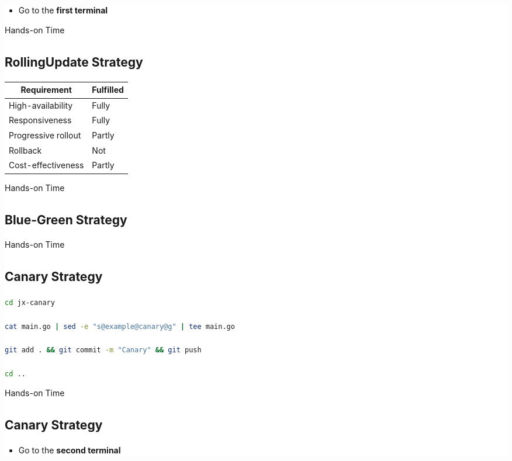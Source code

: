 * Go to the **first terminal**



<div class="eyebrow"></div>
<div class="label">Hands-on Time</div>

## RollingUpdate Strategy

|Requirement        |Fulfilled|
|-------------------|----------|
|High-availability  |Fully     |
|Responsiveness     |Fully     |
|Progressive rollout|Partly    |
|Rollback           |Not       |
|Cost-effectiveness |Partly    |



<div class="eyebrow"></div>
<div class="label">Hands-on Time</div>

## Blue-Green Strategy






<div class="eyebrow"></div>
<div class="label">Hands-on Time</div>

## Canary Strategy

```bash
cd jx-canary

cat main.go | sed -e "s@example@canary@g" | tee main.go

git add . && git commit -m "Canary" && git push

cd ..
```






<div class="eyebrow"></div>
<div class="label">Hands-on Time</div>

## Canary Strategy

* Go to the **second terminal**
